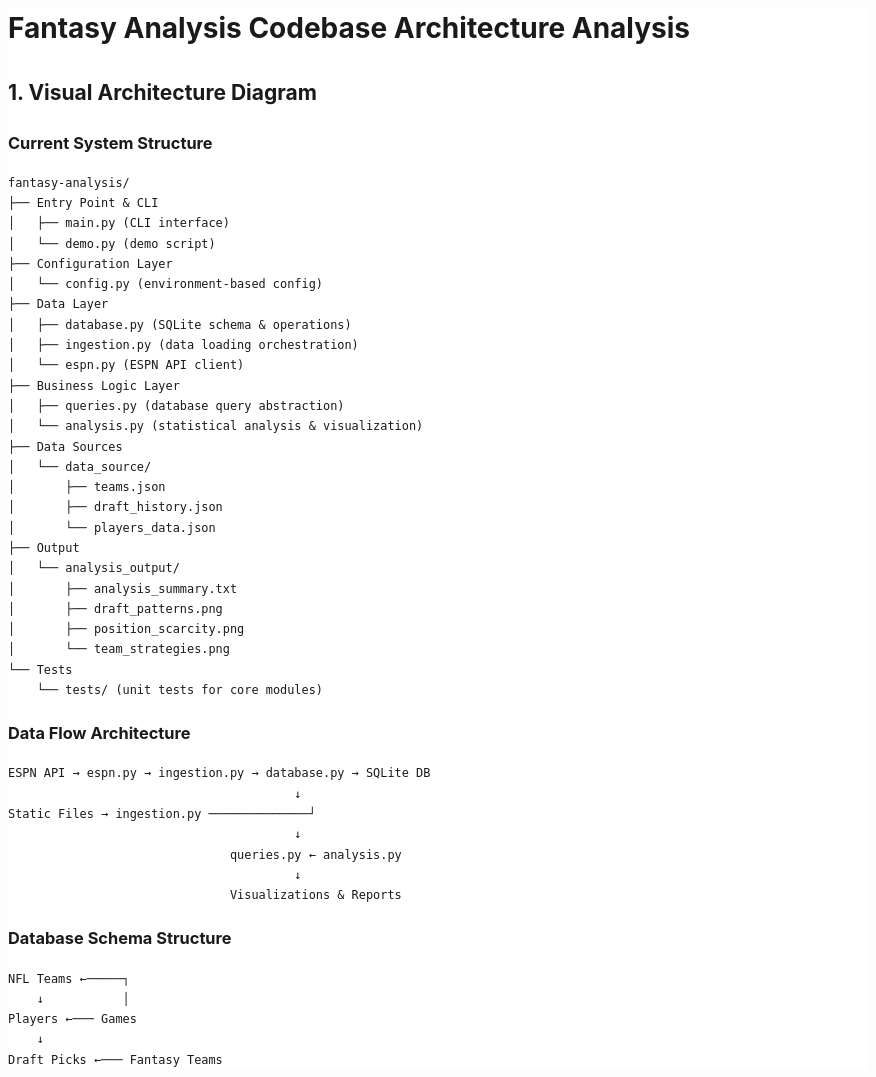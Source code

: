 # Fantasy Analysis Codebase Architecture Analysis

## 1. Visual Architecture Diagram

### Current System Structure
```
fantasy-analysis/
├── Entry Point & CLI
│   ├── main.py (CLI interface)
│   └── demo.py (demo script)
├── Configuration Layer
│   └── config.py (environment-based config)
├── Data Layer
│   ├── database.py (SQLite schema & operations)
│   ├── ingestion.py (data loading orchestration)
│   └── espn.py (ESPN API client)
├── Business Logic Layer
│   ├── queries.py (database query abstraction)
│   └── analysis.py (statistical analysis & visualization)
├── Data Sources
│   └── data_source/
│       ├── teams.json
│       ├── draft_history.json
│       └── players_data.json
├── Output
│   └── analysis_output/
│       ├── analysis_summary.txt
│       ├── draft_patterns.png
│       ├── position_scarcity.png
│       └── team_strategies.png
└── Tests
    └── tests/ (unit tests for core modules)
```

### Data Flow Architecture
```
ESPN API → espn.py → ingestion.py → database.py → SQLite DB
                                        ↓
Static Files → ingestion.py ──────────────┘
                                        ↓
                               queries.py ← analysis.py
                                        ↓
                               Visualizations & Reports
```

### Database Schema Structure
```
NFL Teams ←─────┐
    ↓           │
Players ←─── Games
    ↓
Draft Picks ←─── Fantasy Teams
```
